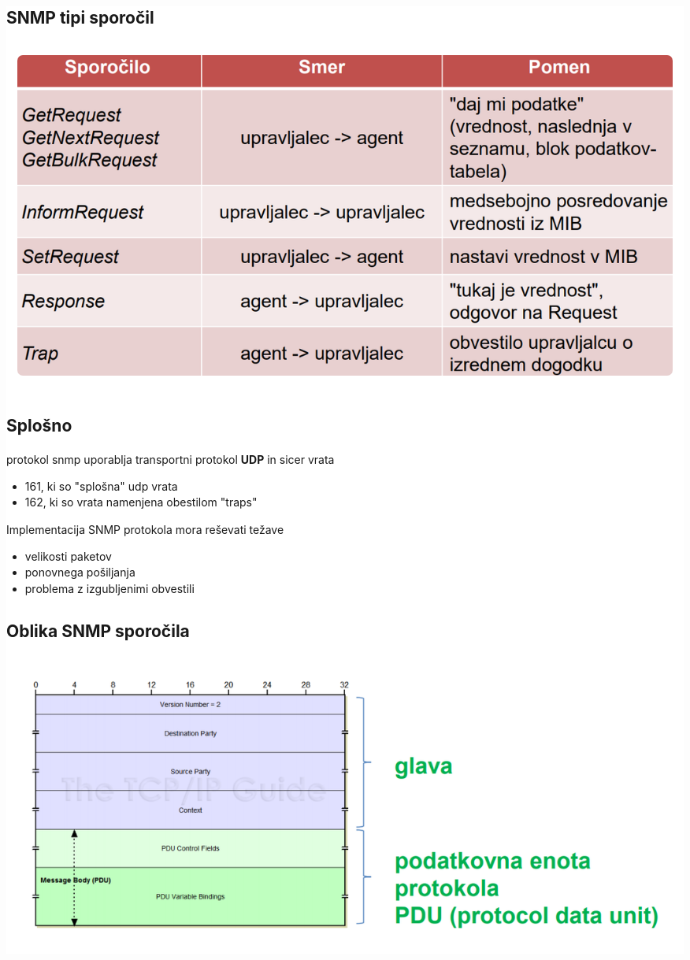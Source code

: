 ## SNMP tipi sporočil
<div style="padding:1rem">
<img src="slike/snmpsporocila.png" style="border-radius:.5rem">
</div>

## Splošno
protokol snmp uporablja transportni protokol **UDP** in sicer vrata
- 161, ki so "splošna" udp vrata
- 162, ki so vrata namenjena obestilom "traps"

Implementacija SNMP protokola mora reševati težave
- velikosti paketov
- ponovnega pošiljanja
- problema z izgubljenimi obvestili

## Oblika SNMP sporočila

<div style="padding:1rem">
<img src="slike/snmpoblika.png" style="border-radius:.5rem">
</div>
